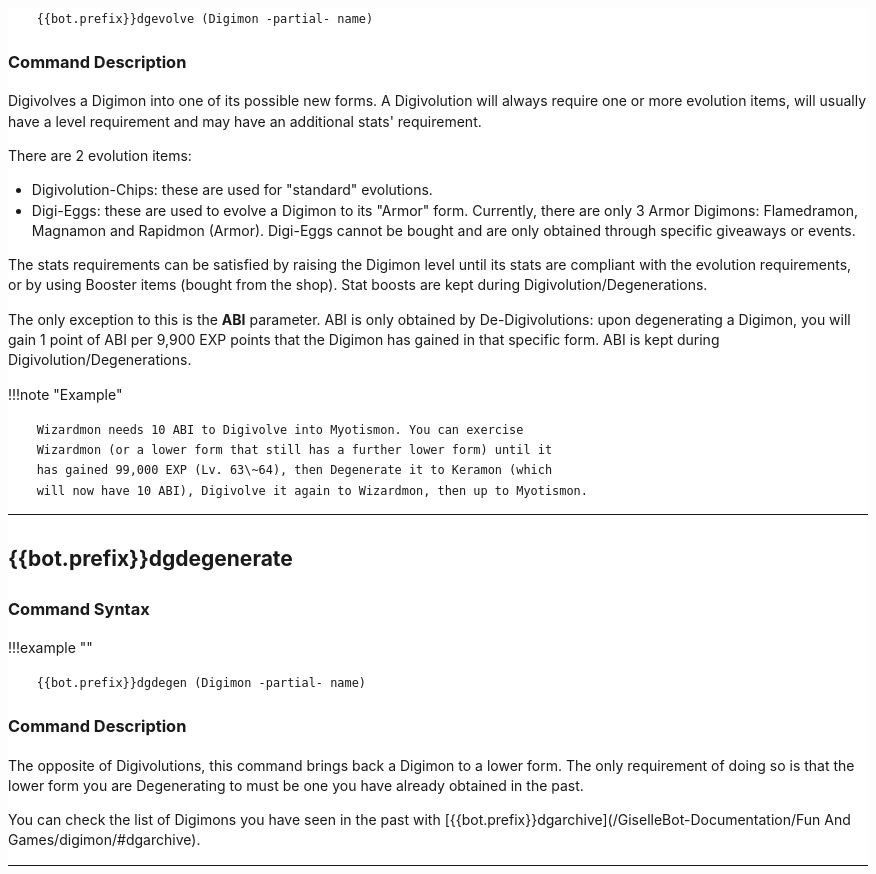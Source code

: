         {{bot.prefix}}dgevolve (Digimon -partial- name)


### Command Description

Digivolves a Digimon into one of its possible new forms. A Digivolution
will always require one or more evolution items, will usually have a
level requirement and may have an additional stats' requirement.

There are 2 evolution items:

-   Digivolution-Chips: these are used for "standard" evolutions.
-   Digi-Eggs: these are used to evolve a Digimon to its "Armor" form.
    Currently, there are only 3 Armor Digimons: Flamedramon, Magnamon
    and Rapidmon (Armor). Digi-Eggs cannot be bought and are only
    obtained through specific giveaways or events.

The stats requirements can be satisfied by raising the Digimon level
until its stats are compliant with the evolution requirements, or by
using Booster items (bought from the shop). Stat boosts are kept during
Digivolution/Degenerations.

The only exception to this is the **ABI** parameter. ABI is only
obtained by De-Digivolutions: upon degenerating a Digimon, you will gain
1 point of ABI per 9,900 EXP points that the Digimon has gained in that
specific form. ABI is kept during Digivolution/Degenerations.

!!!note "Example"

        Wizardmon needs 10 ABI to Digivolve into Myotismon. You can exercise
        Wizardmon (or a lower form that still has a further lower form) until it
        has gained 99,000 EXP (Lv. 63\~64), then Degenerate it to Keramon (which
        will now have 10 ABI), Digivolve it again to Wizardmon, then up to Myotismon.


------------------------------------------------------------------------

{{bot.prefix}}dgdegenerate
------------

### Command Syntax
!!!example ""

        {{bot.prefix}}dgdegen (Digimon -partial- name)


### Command Description

The opposite of Digivolutions, this command brings back a Digimon to a
lower form. The only requirement of doing so is that the lower form you
are Degenerating to must be one you have already obtained in the past.

You can check the list of Digimons you have seen in the past with
[{{bot.prefix}}dgarchive](/GiselleBot-Documentation/Fun And Games/digimon/#dgarchive).

------------------------------------------------------------------------
